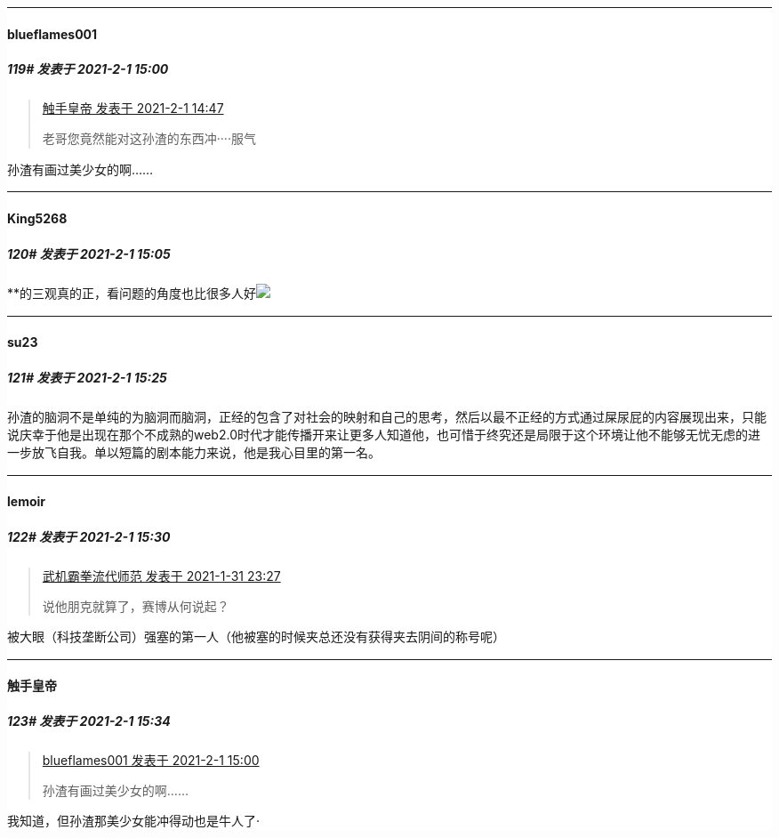 
-----

####  blueflames001  
##### 119#       发表于 2021-2-1 15:00


<blockquote><a href="httphttps://bbs.saraba1st.com/2b/forum.php?mod=redirect&amp;goto=findpost&amp;pid=50207282&amp;ptid=1985600" target="_blank">触手皇帝 发表于 2021-2-1 14:47</a>

老哥您竟然能对这孙渣的东西冲····服气</blockquote>
孙渣有画过美少女的啊……


-----

####  King5268  
##### 120#       发表于 2021-2-1 15:05


**的三观真的正，看问题的角度也比很多人好<img src="https://static.saraba1st.com/image/smiley/face2017/034.png" referrerpolicy="no-referrer">


-----

####  su23  
##### 121#       发表于 2021-2-1 15:25


孙渣的脑洞不是单纯的为脑洞而脑洞，正经的包含了对社会的映射和自己的思考，然后以最不正经的方式通过屎尿屁的内容展现出来，只能说庆幸于他是出现在那个不成熟的web2.0时代才能传播开来让更多人知道他，也可惜于终究还是局限于这个环境让他不能够无忧无虑的进一步放飞自我。单以短篇的剧本能力来说，他是我心目里的第一名。


-----

####  lemoir  
##### 122#       发表于 2021-2-1 15:30


<blockquote><a href="httphttps://bbs.saraba1st.com/2b/forum.php?mod=redirect&amp;goto=findpost&amp;pid=50202227&amp;ptid=1985600" target="_blank">武机霸拳流代师范 发表于 2021-1-31 23:27</a>

说他朋克就算了，赛博从何说起？</blockquote>
被大眼（科技垄断公司）强塞的第一人（他被塞的时候夹总还没有获得夹去阴间的称号呢）


-----

####  触手皇帝  
##### 123#       发表于 2021-2-1 15:34


<blockquote><a href="httphttps://bbs.saraba1st.com/2b/forum.php?mod=redirect&amp;goto=findpost&amp;pid=50207401&amp;ptid=1985600" target="_blank">blueflames001 发表于 2021-2-1 15:00</a>

孙渣有画过美少女的啊……</blockquote>
我知道，但孙渣那美少女能冲得动也是牛人了·

